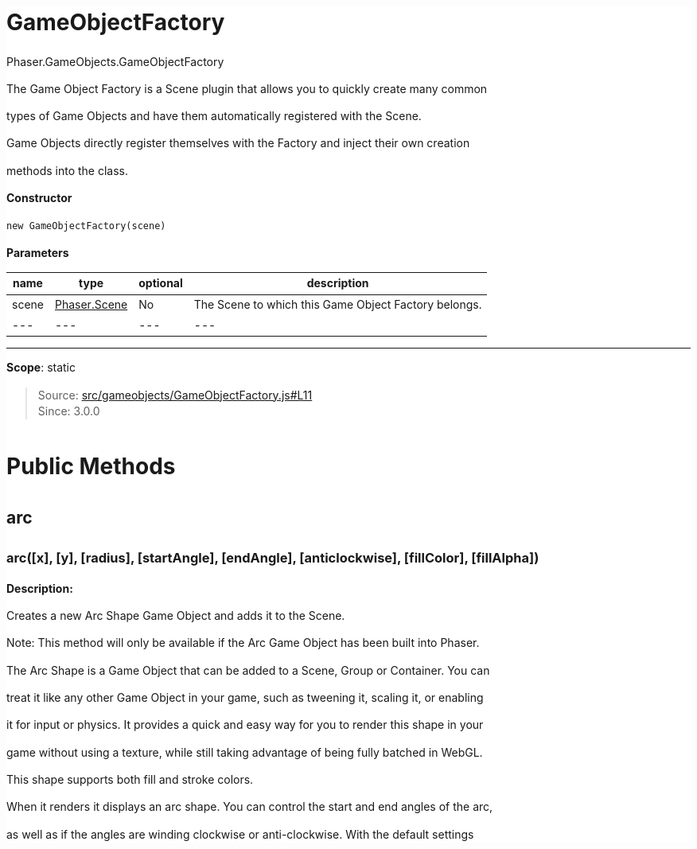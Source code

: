 # GameObjectFactory

Phaser.GameObjects.GameObjectFactory

The Game Object Factory is a Scene plugin that allows you to quickly create many common

types of Game Objects and have them automatically registered with the Scene.

Game Objects directly register themselves with the Factory and inject their own creation

methods into the class.

**Constructor**

`new GameObjectFactory(scene)`

**Parameters**

| name | type | optional | description |
| --- | --- | --- | --- |
| scene | [Phaser.Scene](scene.md) | No | The Scene to which this Game Object Factory belongs. |
| --- | --- | --- | --- |

---

**Scope**: static

> Source: [src/gameobjects/GameObjectFactory.js#L11](https://github.com/phaserjs/phaser/blob/v3.87.0/src/gameobjects/GameObjectFactory.js#L11)  
> Since: 3.0.0

# Public Methods

## arc

### <instance> arc([x], [y], [radius], [startAngle], [endAngle], [anticlockwise], [fillColor], [fillAlpha])

**Description:**

Creates a new Arc Shape Game Object and adds it to the Scene.

Note: This method will only be available if the Arc Game Object has been built into Phaser.

The Arc Shape is a Game Object that can be added to a Scene, Group or Container. You can

treat it like any other Game Object in your game, such as tweening it, scaling it, or enabling

it for input or physics. It provides a quick and easy way for you to render this shape in your

game without using a texture, while still taking advantage of being fully batched in WebGL.

This shape supports both fill and stroke colors.

When it renders it displays an arc shape. You can control the start and end angles of the arc,

as well as if the angles are winding clockwise or anti-clockwise. With the default settings
